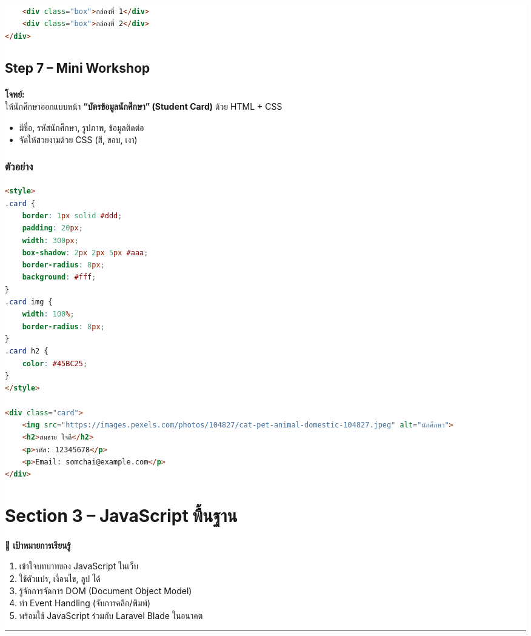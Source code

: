 ```html
    <div class="box">กล่องที่ 1</div>
    <div class="box">กล่องที่ 2</div>
</div>
```
## Step 7 – Mini Workshop

**โจทย์:**  
ให้นักศึกษาออกแบบหน้า **“บัตรข้อมูลนักศึกษา” (Student Card)** ด้วย HTML + CSS  
- มีชื่อ, รหัสนักศึกษา, รูปภาพ, ข้อมูลติดต่อ
- จัดให้สวยงามด้วย CSS (สี, ขอบ, เงา)

### ตัวอย่าง
```html
<style>
.card {
    border: 1px solid #ddd;
    padding: 20px;
    width: 300px;
    box-shadow: 2px 2px 5px #aaa;
    border-radius: 8px;
    background: #fff;
}
.card img {
    width: 100%;
    border-radius: 8px;
}
.card h2 {
    color: #45BC25;
}
</style>

<div class="card">
    <img src="https://images.pexels.com/photos/104827/cat-pet-animal-domestic-104827.jpeg" alt="นักศึกษา">
    <h2>สมชาย ใจดี</h2>
    <p>รหัส: 12345678</p>
    <p>Email: somchai@example.com</p>
</div>
```

# Section 3 – JavaScript พื้นฐาน

🎯 **เป้าหมายการเรียนรู้**  
1. เข้าใจบทบาทของ JavaScript ในเว็บ
2. ใช้ตัวแปร, เงื่อนไข, ลูป ได้
3. รู้จักการจัดการ DOM (Document Object Model)
4. ทำ Event Handling (จับการคลิก/พิมพ์)
5. พร้อมใช้ JavaScript ร่วมกับ Laravel Blade ในอนาคต

---
